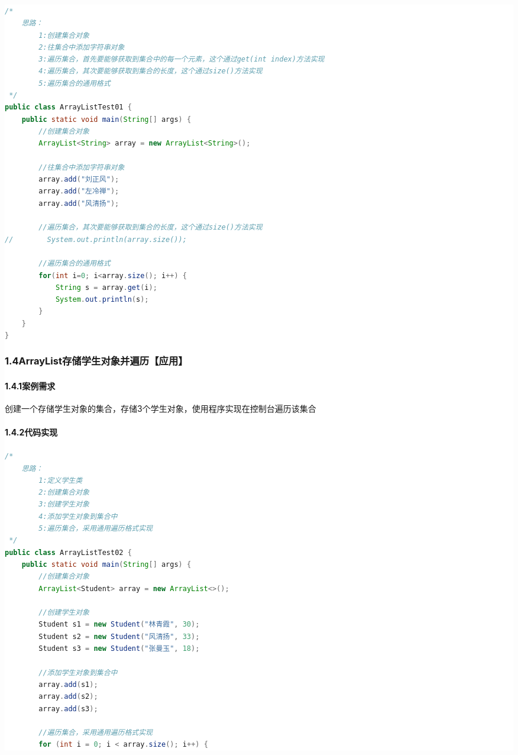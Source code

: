 ```java
/*
    思路：
        1:创建集合对象
        2:往集合中添加字符串对象
        3:遍历集合，首先要能够获取到集合中的每一个元素，这个通过get(int index)方法实现
        4:遍历集合，其次要能够获取到集合的长度，这个通过size()方法实现
        5:遍历集合的通用格式
 */
public class ArrayListTest01 {
    public static void main(String[] args) {
        //创建集合对象
        ArrayList<String> array = new ArrayList<String>();

        //往集合中添加字符串对象
        array.add("刘正风");
        array.add("左冷禅");
        array.add("风清扬");

        //遍历集合，其次要能够获取到集合的长度，这个通过size()方法实现
//        System.out.println(array.size());

        //遍历集合的通用格式
        for(int i=0; i<array.size(); i++) {
            String s = array.get(i);
            System.out.println(s);
        }
    }
}
```

### 1.4ArrayList存储学生对象并遍历【应用】

#### 1.4.1案例需求

​	创建一个存储学生对象的集合，存储3个学生对象，使用程序实现在控制台遍历该集合

#### 1.4.2代码实现

```java
/*
    思路：
        1:定义学生类
        2:创建集合对象
        3:创建学生对象
        4:添加学生对象到集合中
        5:遍历集合，采用通用遍历格式实现
 */
public class ArrayListTest02 {
    public static void main(String[] args) {
        //创建集合对象
        ArrayList<Student> array = new ArrayList<>();

        //创建学生对象
        Student s1 = new Student("林青霞", 30);
        Student s2 = new Student("风清扬", 33);
        Student s3 = new Student("张曼玉", 18);

        //添加学生对象到集合中
        array.add(s1);
        array.add(s2);
        array.add(s3);

        //遍历集合，采用通用遍历格式实现
        for (int i = 0; i < array.size(); i++) {
```